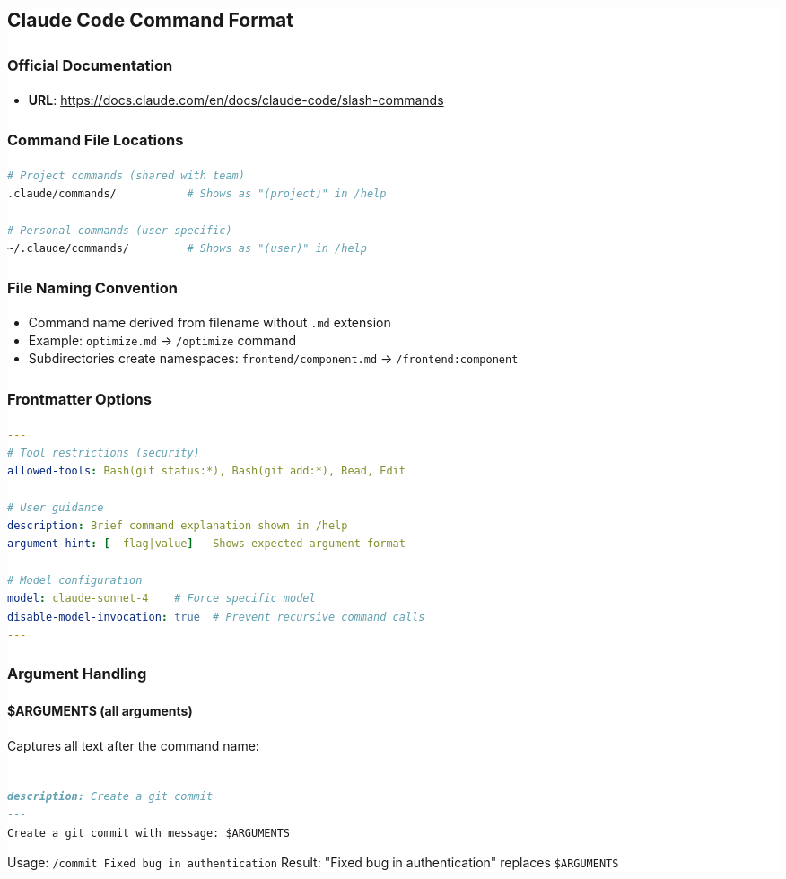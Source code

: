 
## Claude Code Command Format

### Official Documentation
- **URL**: https://docs.claude.com/en/docs/claude-code/slash-commands

### Command File Locations

```bash
# Project commands (shared with team)
.claude/commands/           # Shows as "(project)" in /help

# Personal commands (user-specific)
~/.claude/commands/         # Shows as "(user)" in /help
```

### File Naming Convention
- Command name derived from filename without `.md` extension
- Example: `optimize.md` → `/optimize` command
- Subdirectories create namespaces: `frontend/component.md` → `/frontend:component`

### Frontmatter Options

```yaml
---
# Tool restrictions (security)
allowed-tools: Bash(git status:*), Bash(git add:*), Read, Edit

# User guidance
description: Brief command explanation shown in /help
argument-hint: [--flag|value] - Shows expected argument format

# Model configuration
model: claude-sonnet-4    # Force specific model
disable-model-invocation: true  # Prevent recursive command calls
---
```

### Argument Handling

#### $ARGUMENTS (all arguments)
Captures all text after the command name:

```markdown
---
description: Create a git commit
---
Create a git commit with message: $ARGUMENTS
```

Usage: `/commit Fixed bug in authentication`
Result: "Fixed bug in authentication" replaces `$ARGUMENTS`
